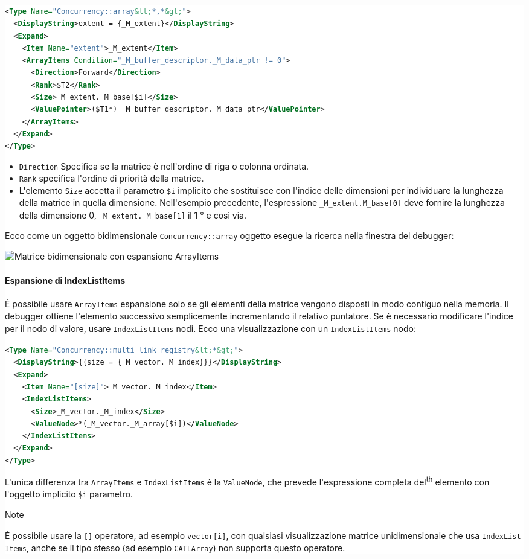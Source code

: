 ```xml
<Type Name="Concurrency::array&lt;*,*&gt;">
  <DisplayString>extent = {_M_extent}</DisplayString>
  <Expand>
    <Item Name="extent">_M_extent</Item>
    <ArrayItems Condition="_M_buffer_descriptor._M_data_ptr != 0">
      <Direction>Forward</Direction>
      <Rank>$T2</Rank>
      <Size>_M_extent._M_base[$i]</Size>
      <ValuePointer>($T1*) _M_buffer_descriptor._M_data_ptr</ValuePointer>
    </ArrayItems>
  </Expand>
</Type>
```

- `Direction` Specifica se la matrice è nell'ordine di riga o colonna ordinata.
- `Rank` specifica l'ordine di priorità della matrice.
- L'elemento `Size` accetta il parametro `$i` implicito che sostituisce con l'indice delle dimensioni per individuare la lunghezza della matrice in quella dimensione. Nell'esempio precedente, l'espressione `_M_extent.M_base[0]` deve fornire la lunghezza della dimensione 0, `_M_extent._M_base[1]` il 1 ° e così via.

Ecco come un oggetto bidimensionale `Concurrency::array` oggetto esegue la ricerca nella finestra del debugger:

![Matrice bidimensionale con espansione ArrayItems](../debugger/media/dbg_natvis_expand_arrayitems_2d.png "matrice bidimensionale con espansione ArrayItems")

####  <a name="BKMK_IndexListItems_expansion"></a> Espansione di IndexListItems

È possibile usare `ArrayItems` espansione solo se gli elementi della matrice vengono disposti in modo contiguo nella memoria. Il debugger ottiene l'elemento successivo semplicemente incrementando il relativo puntatore. Se è necessario modificare l'indice per il nodo di valore, usare `IndexListItems` nodi. Ecco una visualizzazione con un `IndexListItems` nodo:

```xml
<Type Name="Concurrency::multi_link_registry&lt;*&gt;">
  <DisplayString>{{size = {_M_vector._M_index}}}</DisplayString>
  <Expand>
    <Item Name="[size]">_M_vector._M_index</Item>
    <IndexListItems>
      <Size>_M_vector._M_index</Size>
      <ValueNode>*(_M_vector._M_array[$i])</ValueNode>
    </IndexListItems>
  </Expand>
</Type>
```

L'unica differenza tra `ArrayItems` e `IndexListItems` è la `ValueNode`, che prevede l'espressione completa del<sup>th</sup> elemento con l'oggetto implicito `$i` parametro.

>[!NOTE]
>È possibile usare la `[]` operatore, ad esempio `vector[i]`, con qualsiasi visualizzazione matrice unidimensionale che usa `IndexListItems`, anche se il tipo stesso (ad esempio `CATLArray`) non supporta questo operatore.
